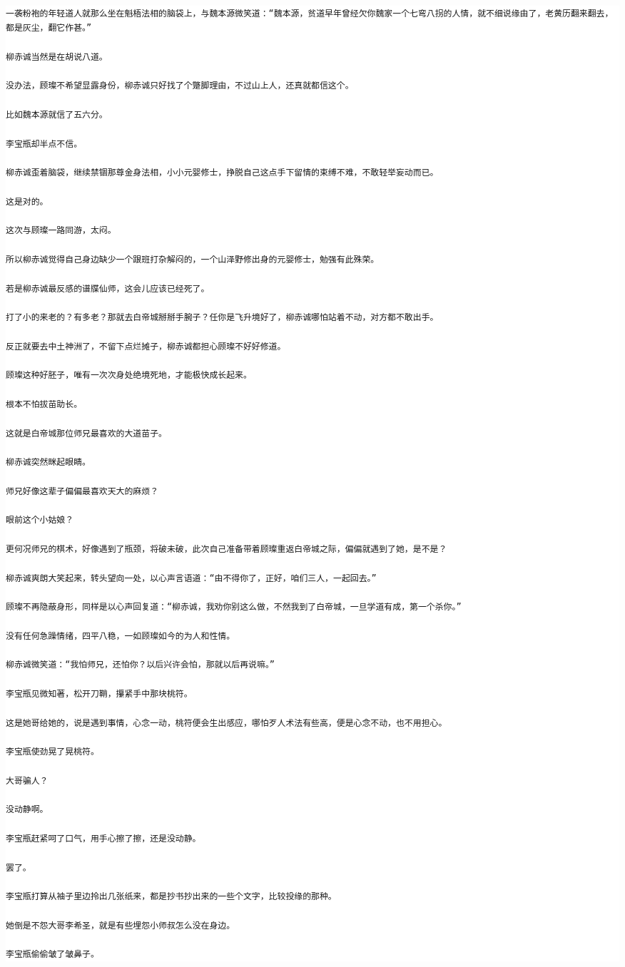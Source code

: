     一袭粉袍的年轻道人就那么坐在魁梧法相的脑袋上，与魏本源微笑道：“魏本源，贫道早年曾经欠你魏家一个七弯八拐的人情，就不细说缘由了，老黄历翻来翻去，都是灰尘，翻它作甚。”

    柳赤诚当然是在胡说八道。

    没办法，顾璨不希望显露身份，柳赤诚只好找了个蹩脚理由，不过山上人，还真就都信这个。

    比如魏本源就信了五六分。

    李宝瓶却半点不信。

    柳赤诚歪着脑袋，继续禁锢那尊金身法相，小小元婴修士，挣脱自己这点手下留情的束缚不难，不敢轻举妄动而已。

    这是对的。

    这次与顾璨一路同游，太闷。

    所以柳赤诚觉得自己身边缺少一个跟班打杂解闷的，一个山泽野修出身的元婴修士，勉强有此殊荣。

    若是柳赤诚最反感的谱牒仙师，这会儿应该已经死了。

    打了小的来老的？有多老？那就去白帝城掰掰手腕子？任你是飞升境好了，柳赤诚哪怕站着不动，对方都不敢出手。

    反正就要去中土神洲了，不留下点烂摊子，柳赤诚都担心顾璨不好好修道。

    顾璨这种好胚子，唯有一次次身处绝境死地，才能极快成长起来。

    根本不怕拔苗助长。

    这就是白帝城那位师兄最喜欢的大道苗子。

    柳赤诚突然眯起眼睛。

    师兄好像这辈子偏偏最喜欢天大的麻烦？

    眼前这个小姑娘？

    更何况师兄的棋术，好像遇到了瓶颈，将破未破，此次自己准备带着顾璨重返白帝城之际，偏偏就遇到了她，是不是？

    柳赤诚爽朗大笑起来，转头望向一处，以心声言语道：“由不得你了，正好，咱们三人，一起回去。”

    顾璨不再隐蔽身形，同样是以心声回复道：“柳赤诚，我劝你别这么做，不然我到了白帝城，一旦学道有成，第一个杀你。”

    没有任何急躁情绪，四平八稳，一如顾璨如今的为人和性情。

    柳赤诚微笑道：“我怕师兄，还怕你？以后兴许会怕，那就以后再说嘛。”

    李宝瓶见微知著，松开刀鞘，攥紧手中那块桃符。

    这是她哥给她的，说是遇到事情，心念一动，桃符便会生出感应，哪怕歹人术法有些高，便是心念不动，也不用担心。

    李宝瓶使劲晃了晃桃符。

    大哥骗人？

    没动静啊。

    李宝瓶赶紧呵了口气，用手心擦了擦，还是没动静。

    罢了。

    李宝瓶打算从袖子里边拎出几张纸来，都是抄书抄出来的一些个文字，比较投缘的那种。

    她倒是不怨大哥李希圣，就是有些埋怨小师叔怎么没在身边。

    李宝瓶偷偷皱了皱鼻子。
